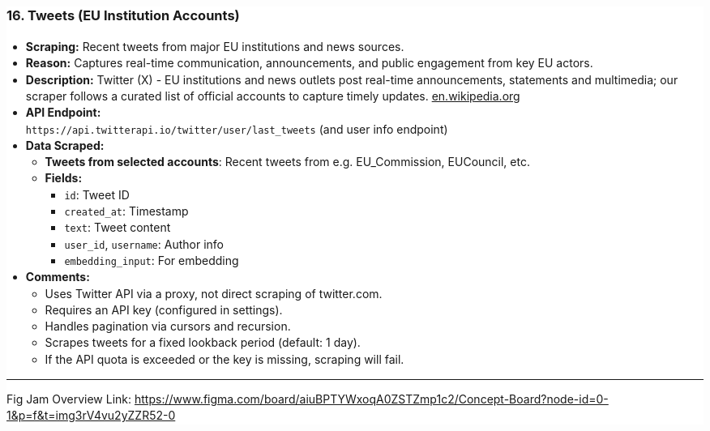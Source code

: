 
### 16. **Tweets (EU Institution Accounts)**
- **Scraping:** Recent tweets from major EU institutions and news sources.
- **Reason:** Captures real-time communication, announcements, and public engagement from key EU actors.
- **Description:** Twitter (X) - EU institutions and news outlets post real-time announcements, statements and multimedia; our scraper follows a curated list of official accounts to capture timely updates. [en.wikipedia.org](https://en.wikipedia.org/wiki/Twitter)
- **API Endpoint:**  
  `https://api.twitterapi.io/twitter/user/last_tweets` (and user info endpoint)
- **Data Scraped:**  
  - **Tweets from selected accounts**: Recent tweets from e.g. EU_Commission, EUCouncil, etc.
  - **Fields:**  
    - `id`: Tweet ID
    - `created_at`: Timestamp
    - `text`: Tweet content
    - `user_id`, `username`: Author info
    - `embedding_input`: For embedding
- **Comments:** 
	- Uses Twitter API via a proxy, not direct scraping of twitter.com.
	- Requires an API key (configured in settings).
	- Handles pagination via cursors and recursion.
	- Scrapes tweets for a fixed lookback period (default: 1 day).
	- If the API quota is exceeded or the key is missing, scraping will fail.

---


Fig Jam Overview Link: https://www.figma.com/board/aiuBPTYWxoqA0ZSTZmp1c2/Concept-Board?node-id=0-1&p=f&t=img3rV4vu2yZZR52-0
